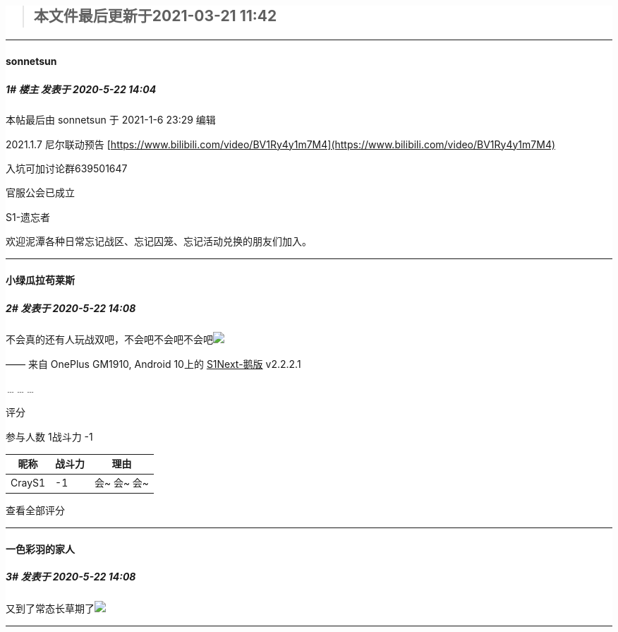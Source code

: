 > ## **本文件最后更新于2021-03-21 11:42** 


-----

####  sonnetsun  
##### 1#       楼主       发表于 2020-5-22 14:04


 本帖最后由 sonnetsun 于 2021-1-6 23:29 编辑 

2021.1.7 尼尔联动预告
[https://www.bilibili.com/video/BV1Ry4y1m7M4](https://www.bilibili.com/video/BV1Ry4y1m7M4)


入坑可加讨论群639501647


官服公会已成立

S1-遗忘者

欢迎泥潭各种日常忘记战区、忘记囚笼、忘记活动兑换的朋友们加入。


-----

####  小绿瓜拉苟莱斯  
##### 2#       发表于 2020-5-22 14:08


不会真的还有人玩战双吧，不会吧不会吧不会吧<img src="https://static.saraba1st.com/image/smiley/face2017/065.png" referrerpolicy="no-referrer">

—— 来自 OnePlus GM1910, Android 10上的 [S1Next-鹅版](https://github.com/ykrank/S1-Next/releases) v2.2.2.1


﹍﹍﹍

评分


 参与人数 1战斗力 -1

|昵称|战斗力|理由|
|----|---|---|
| CrayS1|-1|会~ 会~ 会~|


查看全部评分


-----

####  一色彩羽的家人  
##### 3#       发表于 2020-5-22 14:08


又到了常态长草期了<img src="https://static.saraba1st.com/image/smiley/face2017/001.png" referrerpolicy="no-referrer">


-----
